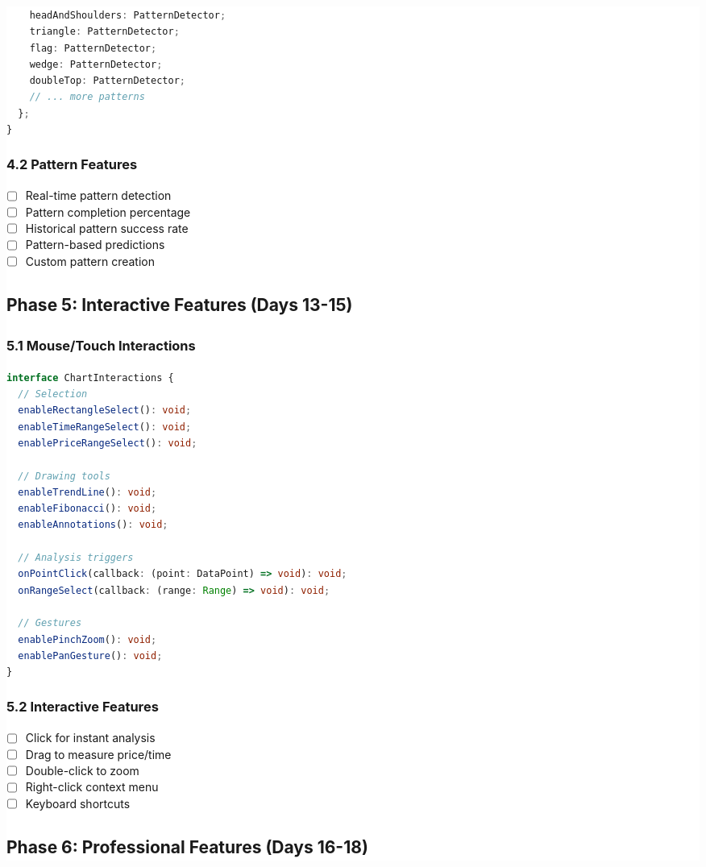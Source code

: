 ```typescript
    headAndShoulders: PatternDetector;
    triangle: PatternDetector;
    flag: PatternDetector;
    wedge: PatternDetector;
    doubleTop: PatternDetector;
    // ... more patterns
  };
}
```

### 4.2 Pattern Features
- [ ] Real-time pattern detection
- [ ] Pattern completion percentage
- [ ] Historical pattern success rate
- [ ] Pattern-based predictions
- [ ] Custom pattern creation

## Phase 5: Interactive Features (Days 13-15)

### 5.1 Mouse/Touch Interactions
```typescript
interface ChartInteractions {
  // Selection
  enableRectangleSelect(): void;
  enableTimeRangeSelect(): void;
  enablePriceRangeSelect(): void;

  // Drawing tools
  enableTrendLine(): void;
  enableFibonacci(): void;
  enableAnnotations(): void;

  // Analysis triggers
  onPointClick(callback: (point: DataPoint) => void): void;
  onRangeSelect(callback: (range: Range) => void): void;

  // Gestures
  enablePinchZoom(): void;
  enablePanGesture(): void;
}
```

### 5.2 Interactive Features
- [ ] Click for instant analysis
- [ ] Drag to measure price/time
- [ ] Double-click to zoom
- [ ] Right-click context menu
- [ ] Keyboard shortcuts

## Phase 6: Professional Features (Days 16-18)
